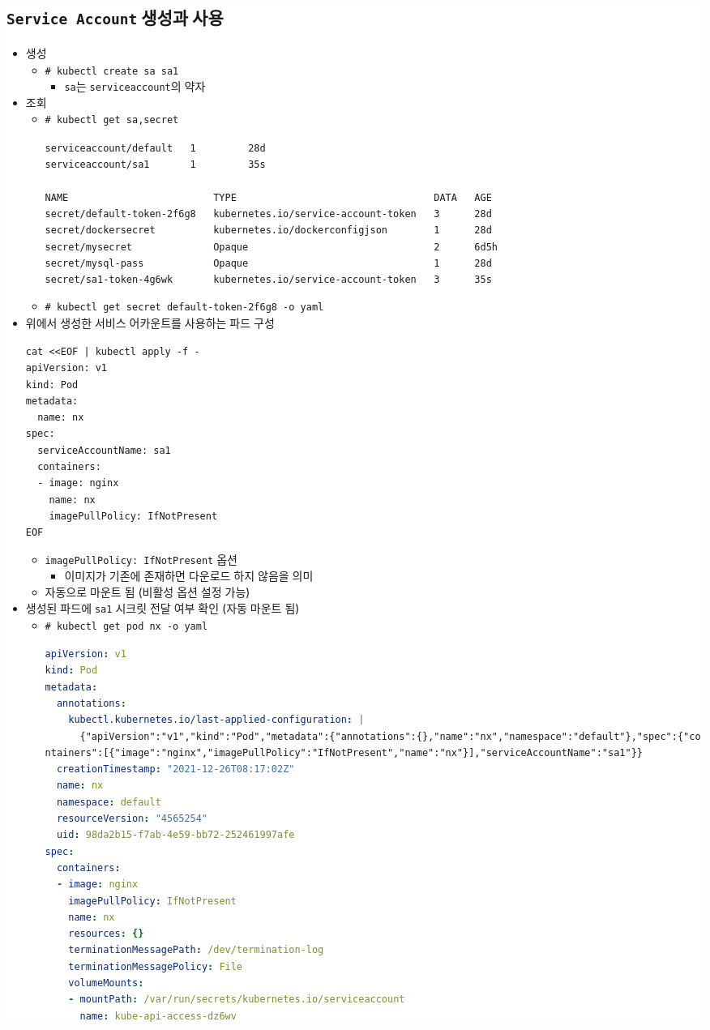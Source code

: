 ## `Service Account` 생성과 사용
* 생성
  * `# kubectl create sa sa1`
    * `sa`는 `serviceaccount`의 약자
* 조회
  * `# kubectl get sa,secret`
    ~~~
    serviceaccount/default   1         28d
    serviceaccount/sa1       1         35s

    NAME                         TYPE                                  DATA   AGE
    secret/default-token-2f6g8   kubernetes.io/service-account-token   3      28d
    secret/dockersecret          kubernetes.io/dockerconfigjson        1      28d
    secret/mysecret              Opaque                                2      6d5h
    secret/mysql-pass            Opaque                                1      28d
    secret/sa1-token-4g6wk       kubernetes.io/service-account-token   3      35s
    ~~~
  * `# kubectl get secret default-token-2f6g8 -o yaml`
* 위에서 생성한 서비스 어카운트를 사용하는 파드 구성
  ~~~
  cat <<EOF | kubectl apply -f -
  apiVersion: v1
  kind: Pod
  metadata:
    name: nx
  spec:
    serviceAccountName: sa1
    containers:
    - image: nginx
      name: nx
      imagePullPolicy: IfNotPresent
  EOF
  ~~~
  * `imagePullPolicy: IfNotPresent` 옵션
    * 이미지가 기존에 존재하면 다운로드 하지 않음을 의미
  * 자동으로 마운트 됨 (비활성 옵션 설정 가능)
* 생성된 파드에 `sa1` 시크릿 전달 여부 확인 (자동 마운트 됨)
  * `# kubectl get pod nx -o yaml`
    ~~~yaml
    apiVersion: v1
    kind: Pod
    metadata:
      annotations:
        kubectl.kubernetes.io/last-applied-configuration: |
          {"apiVersion":"v1","kind":"Pod","metadata":{"annotations":{},"name":"nx","namespace":"default"},"spec":{"containers":[{"image":"nginx","imagePullPolicy":"IfNotPresent","name":"nx"}],"serviceAccountName":"sa1"}}
      creationTimestamp: "2021-12-26T08:17:02Z"
      name: nx
      namespace: default
      resourceVersion: "4565254"
      uid: 98da2b15-f7ab-4e59-bb72-252461997afe
    spec:
      containers:
      - image: nginx
        imagePullPolicy: IfNotPresent
        name: nx
        resources: {}
        terminationMessagePath: /dev/termination-log
        terminationMessagePolicy: File
        volumeMounts:
        - mountPath: /var/run/secrets/kubernetes.io/serviceaccount
          name: kube-api-access-dz6wv